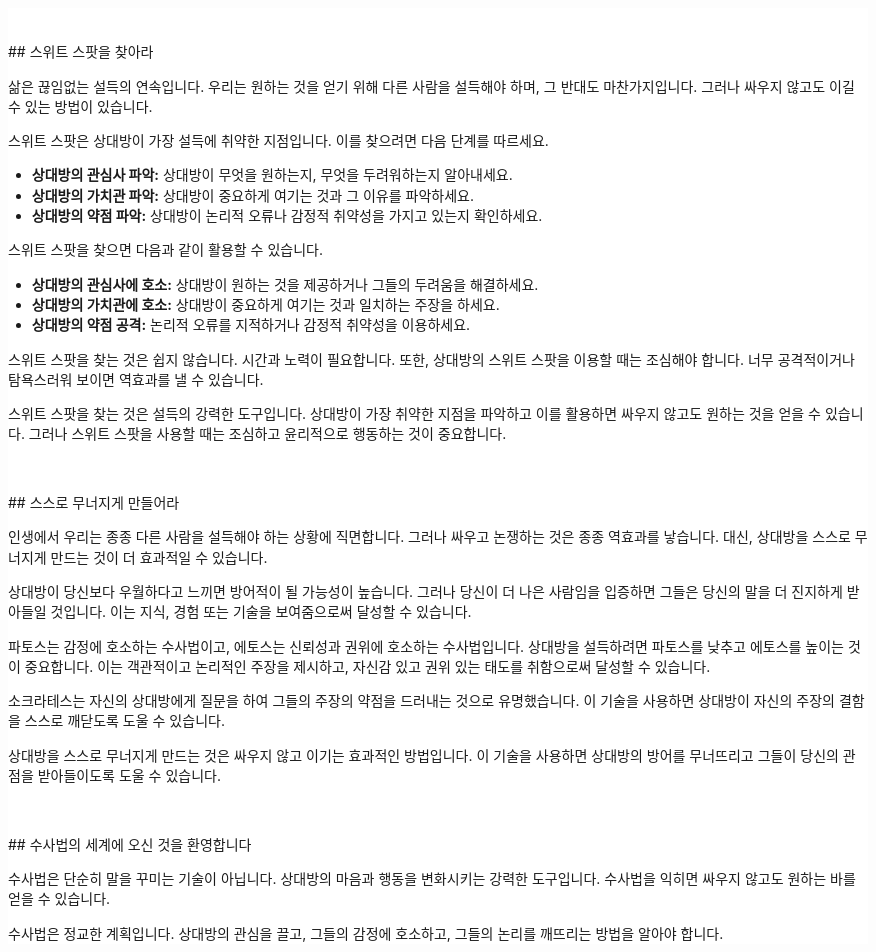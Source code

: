 <p>&nbsp;</p>
## 스위트 스팟을 찾아라

삶은 끊임없는 설득의 연속입니다. 우리는 원하는 것을 얻기 위해 다른 사람을 설득해야 하며, 그 반대도 마찬가지입니다. 그러나 싸우지 않고도 이길 수 있는 방법이 있습니다.



스위트 스팟은 상대방이 가장 설득에 취약한 지점입니다. 이를 찾으려면 다음 단계를 따르세요.

- **상대방의 관심사 파악:** 상대방이 무엇을 원하는지, 무엇을 두려워하는지 알아내세요.
- **상대방의 가치관 파악:** 상대방이 중요하게 여기는 것과 그 이유를 파악하세요.
- **상대방의 약점 파악:** 상대방이 논리적 오류나 감정적 취약성을 가지고 있는지 확인하세요.



스위트 스팟을 찾으면 다음과 같이 활용할 수 있습니다.

- **상대방의 관심사에 호소:** 상대방이 원하는 것을 제공하거나 그들의 두려움을 해결하세요.
- **상대방의 가치관에 호소:** 상대방이 중요하게 여기는 것과 일치하는 주장을 하세요.
- **상대방의 약점 공격:** 논리적 오류를 지적하거나 감정적 취약성을 이용하세요.



스위트 스팟을 찾는 것은 쉽지 않습니다. 시간과 노력이 필요합니다. 또한, 상대방의 스위트 스팟을 이용할 때는 조심해야 합니다. 너무 공격적이거나 탐욕스러워 보이면 역효과를 낼 수 있습니다.



스위트 스팟을 찾는 것은 설득의 강력한 도구입니다. 상대방이 가장 취약한 지점을 파악하고 이를 활용하면 싸우지 않고도 원하는 것을 얻을 수 있습니다. 그러나 스위트 스팟을 사용할 때는 조심하고 윤리적으로 행동하는 것이 중요합니다.

<p>&nbsp;</p>
## 스스로 무너지게 만들어라

인생에서 우리는 종종 다른 사람을 설득해야 하는 상황에 직면합니다. 그러나 싸우고 논쟁하는 것은 종종 역효과를 낳습니다. 대신, 상대방을 스스로 무너지게 만드는 것이 더 효과적일 수 있습니다.



상대방이 당신보다 우월하다고 느끼면 방어적이 될 가능성이 높습니다. 그러나 당신이 더 나은 사람임을 입증하면 그들은 당신의 말을 더 진지하게 받아들일 것입니다. 이는 지식, 경험 또는 기술을 보여줌으로써 달성할 수 있습니다.



파토스는 감정에 호소하는 수사법이고, 에토스는 신뢰성과 권위에 호소하는 수사법입니다. 상대방을 설득하려면 파토스를 낮추고 에토스를 높이는 것이 중요합니다. 이는 객관적이고 논리적인 주장을 제시하고, 자신감 있고 권위 있는 태도를 취함으로써 달성할 수 있습니다.



소크라테스는 자신의 상대방에게 질문을 하여 그들의 주장의 약점을 드러내는 것으로 유명했습니다. 이 기술을 사용하면 상대방이 자신의 주장의 결함을 스스로 깨닫도록 도울 수 있습니다.



상대방을 스스로 무너지게 만드는 것은 싸우지 않고 이기는 효과적인 방법입니다. 이 기술을 사용하면 상대방의 방어를 무너뜨리고 그들이 당신의 관점을 받아들이도록 도울 수 있습니다.

<p>&nbsp;</p>
## 수사법의 세계에 오신 것을 환영합니다

수사법은 단순히 말을 꾸미는 기술이 아닙니다. 상대방의 마음과 행동을 변화시키는 강력한 도구입니다. 수사법을 익히면 싸우지 않고도 원하는 바를 얻을 수 있습니다.

수사법은 정교한 계획입니다. 상대방의 관심을 끌고, 그들의 감정에 호소하고, 그들의 논리를 깨뜨리는 방법을 알아야 합니다.
